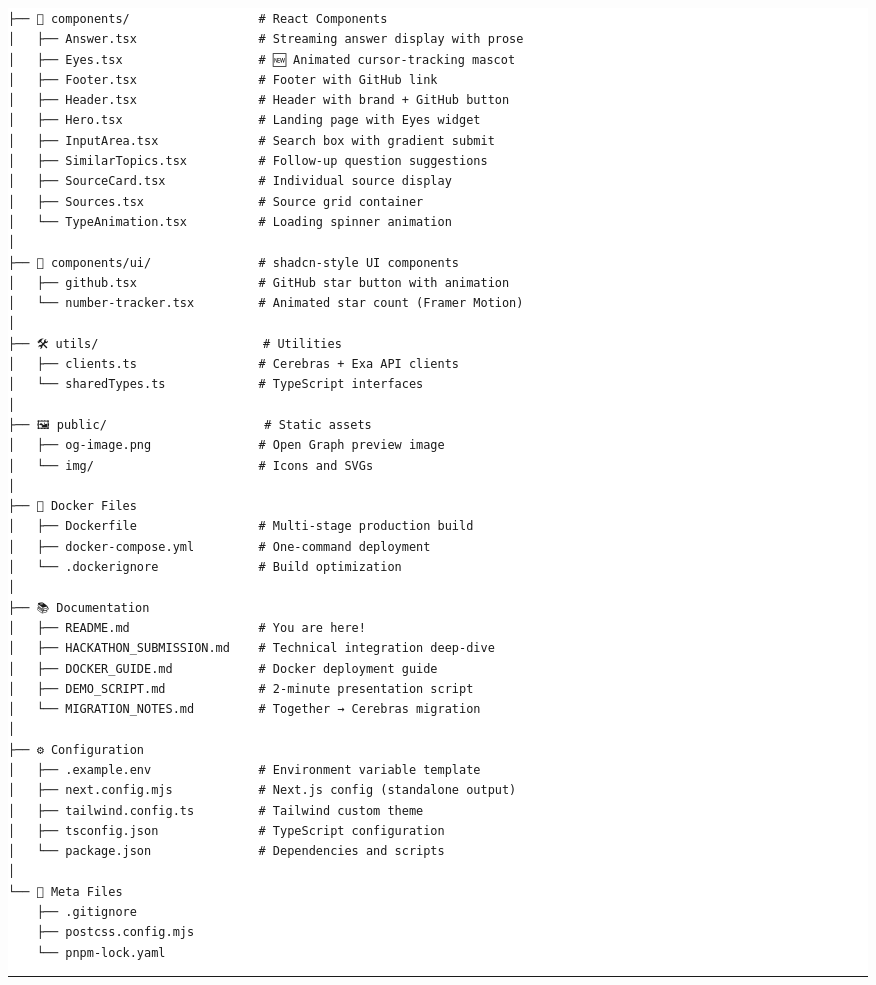 ```
├── 🎨 components/                  # React Components
│   ├── Answer.tsx                 # Streaming answer display with prose
│   ├── Eyes.tsx                   # 🆕 Animated cursor-tracking mascot
│   ├── Footer.tsx                 # Footer with GitHub link
│   ├── Header.tsx                 # Header with brand + GitHub button
│   ├── Hero.tsx                   # Landing page with Eyes widget
│   ├── InputArea.tsx              # Search box with gradient submit
│   ├── SimilarTopics.tsx          # Follow-up question suggestions
│   ├── SourceCard.tsx             # Individual source display
│   ├── Sources.tsx                # Source grid container
│   └── TypeAnimation.tsx          # Loading spinner animation
│
├── 🎨 components/ui/               # shadcn-style UI components
│   ├── github.tsx                 # GitHub star button with animation
│   └── number-tracker.tsx         # Animated star count (Framer Motion)
│
├── 🛠️ utils/                       # Utilities
│   ├── clients.ts                 # Cerebras + Exa API clients
│   └── sharedTypes.ts             # TypeScript interfaces
│
├── 🖼️ public/                      # Static assets
│   ├── og-image.png               # Open Graph preview image
│   └── img/                       # Icons and SVGs
│
├── 🐳 Docker Files
│   ├── Dockerfile                 # Multi-stage production build
│   ├── docker-compose.yml         # One-command deployment
│   └── .dockerignore              # Build optimization
│
├── 📚 Documentation
│   ├── README.md                  # You are here!
│   ├── HACKATHON_SUBMISSION.md    # Technical integration deep-dive
│   ├── DOCKER_GUIDE.md            # Docker deployment guide
│   ├── DEMO_SCRIPT.md             # 2-minute presentation script
│   └── MIGRATION_NOTES.md         # Together → Cerebras migration
│
├── ⚙️ Configuration
│   ├── .example.env               # Environment variable template
│   ├── next.config.mjs            # Next.js config (standalone output)
│   ├── tailwind.config.ts         # Tailwind custom theme
│   ├── tsconfig.json              # TypeScript configuration
│   └── package.json               # Dependencies and scripts
│
└── 📄 Meta Files
    ├── .gitignore
    ├── postcss.config.mjs
    └── pnpm-lock.yaml
```

---
